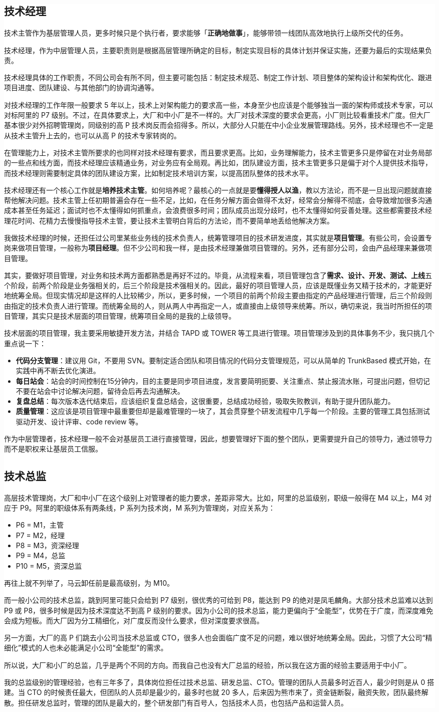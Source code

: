 ## 技术经理

技术主管作为基层管理人员，更多时候只是个执行者，要求能够「**正确地做事**」，能够带领一线团队高效地执行上级所交代的任务。

技术经理，作为中层管理人员，主要职责则是根据高层管理所确定的目标，制定实现目标的具体计划并保证实施，还要为最后的实现结果负责。

技术经理具体的工作职责，不同公司会有所不同，但主要可能包括：制定技术规范、制定工作计划、项目整体的架构设计和架构优化、跟进项目进度、团队建设、与其他部门的协调沟通等。

对技术经理的工作年限一般要求 5 年以上，技术上对架构能力的要求高一些，本身至少也应该是个能够独当一面的架构师或技术专家，可以对标阿里的 P7 级别。不过，在具体要求上，大厂和中小厂是不一样的。大厂对技术深度的要求会更高，小厂则比较看重技术广度。但大厂基本很少对外招聘管理岗，同级别的高 P 技术岗反而会招得多。所以，大部分人只能在中小企业发展管理路线。另外，技术经理也不一定是从技术主管升上去的，也可以从高 P 的技术专家转岗的。

在管理能力上，对技术主管所要求的也同样对技术经理有要求，而且要求更高。比如，业务理解能力，技术主管更多只是停留在对业务局部的一些点和线方面，而技术经理应该精通业务，对业务应有全局观。再比如，团队建设方面，技术主管更多只是偏于对个人提供技术指导，而技术经理则需要制定具体的团队建设方案，比如制定技术培训方案，以提高团队整体的技术水平。

技术经理还有一个核心工作就是**培养技术主管**。如何培养呢？最核心的一点就是要**懂得授人以渔**，教以方法论，而不是一旦出现问题就直接帮他解决问题。技术主管上任初期普遍会存在一些不足，比如，在任务分解方面会做得不太好，经常会分解得不彻底，会导致增加很多沟通成本甚至任务延迟；面试时也不太懂得如何抓重点，会浪费很多时间；团队成员出现分歧时，也不太懂得如何妥善处理。这些都需要技术经理花时间、花精力去慢慢指导技术主管，要让技术主管明白背后的方法论，而不要简单地丢给他解决方案。

我做技术经理的时候，还担任过公司里某些业务线的技术负责人，统筹管理项目的技术研发进度，其实就是**项目管理**。有些公司，会设置专岗来做项目管理，一般称为**项目经理**。但不少公司和我一样，是由技术经理兼做项目管理的。另外，还有部分公司，会由产品经理来兼做项目管理。

其实，要做好项目管理，对业务和技术两方面都熟悉是再好不过的。毕竟，从流程来看，项目管理包含了**需求、设计、开发、测试、上线**五个阶段，前两个阶段是业务强相关的，后三个阶段是技术强相关的。因此，最好的项目管理人员，应该是既懂业务又精于技术的，才能更好地统筹全局。但现实情况却是这样的人比较稀少，所以，更多时候，一个项目的前两个阶段主要由指定的产品经理进行管理，后三个阶段则由指定的技术负责人进行管理。而统筹全局的人，则从两人中再指定一人，或直接由上级领导来统筹。所以，确切来说，我当时所担任的项目管理，其实只是技术层面的项目管理，统筹项目全局的是我的上级领导。

技术层面的项目管理，我主要采用敏捷开发方法，并结合 TAPD 或 TOWER 等工具进行管理。项目管理涉及到的具体事务不少，我只挑几个重点说一下：

- **代码分支管理**：建议用 Git，不要用 SVN。要制定适合团队和项目情况的代码分支管理规范，可以从简单的 TrunkBased 模式开始，在实践中再不断去优化演进。
- **每日站会**：站会的时间控制在15分钟内，目的主要是同步项目进度，发言要简明扼要、关注重点、禁止报流水账，可提出问题，但切记不要在站会中讨论解决问题，留待会后再去沟通解决。
- **复盘总结**：每次版本迭代结束后，应该组织复盘总结会，这很重要，总结成功经验，吸取失败教训，有助于提升团队能力。
- **质量管理**：这应该是项目管理中最重要但却是最难管理的一块了，其会贯穿整个研发流程中几乎每一个阶段。主要的管理工具包括测试驱动开发、设计评审、code review 等。

作为中层管理者，技术经理一般不会对基层员工进行直接管理，因此，想要管理好下面的整个团队，更需要提升自己的领导力，通过领导力而不是职权来让基层员工信服。

## 技术总监

高层技术管理岗，大厂和中小厂在这个级别上对管理者的能力要求，差距非常大。比如，阿里的总监级别，职级一般得在 M4 以上，M4 对应于 P9。阿里的职级体系有两条线，P 系列为技术岗，M 系列为管理岗，对应关系为：

- P6 = M1，主管
- P7 = M2，经理
- P8 = M3，资深经理
- P9 = M4，总监
- P10 = M5，资深总监

再往上就不列举了，马云卸任前是最高级别，为 M10。

而一般小公司的技术总监，跳到阿里可能只会给到 P7 级别，很优秀的可给到 P8，能达到 P9 的绝对是凤毛麟角。大部分技术总监难以达到 P9 或 P8，很多时候是因为技术深度达不到高 P 级别的要求。因为小公司的技术总监，能力更偏向于“全能型”，优势在于广度，而深度难免会成为短板。而大厂因为分工精细化，对广度反而没什么要求，但对深度要求很高。

另一方面，大厂的高 P 们跳去小公司当技术总监或 CTO，很多人也会面临广度不足的问题，难以很好地统筹全局。因此，习惯了大公司“精细化”模式的人也未必能满足小公司“全能型”的需求。

所以说，大厂和小厂的总监，几乎是两个不同的方向。而我自己也没有大厂总监的经验，所以我在这方面的经验主要适用于中小厂。

我的总监级别的管理经验，也有三年多了，具体岗位担任过技术总监、研发总监、CTO。管理的团队人员最多时近百人，最少时则是从 0 搭建。当 CTO 的时候责任最大，但团队的人员却是最少的，最多时也就 20 多人，后来因为熊市来了，资金链断裂，融资失败，团队最终解散。担任研发总监时，管理的团队是最大的，整个研发部门有百号人，包括技术人员，也包括产品和运营人员。
